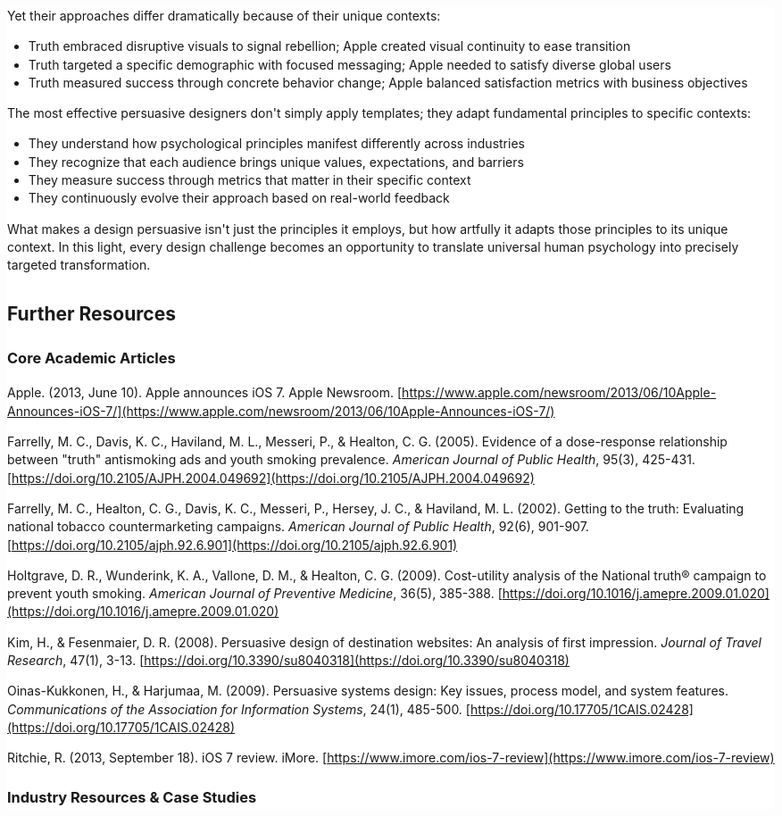 Yet their approaches differ dramatically because of their unique contexts:

* Truth embraced disruptive visuals to signal rebellion; Apple created visual continuity to ease transition  
* Truth targeted a specific demographic with focused messaging; Apple needed to satisfy diverse global users  
* Truth measured success through concrete behavior change; Apple balanced satisfaction metrics with business objectives

The most effective persuasive designers don't simply apply templates; they adapt fundamental principles to specific contexts:

* They understand how psychological principles manifest differently across industries  
* They recognize that each audience brings unique values, expectations, and barriers  
* They measure success through metrics that matter in their specific context  
* They continuously evolve their approach based on real-world feedback

What makes a design persuasive isn't just the principles it employs, but how artfully it adapts those principles to its unique context. In this light, every design challenge becomes an opportunity to translate universal human psychology into precisely targeted transformation.

## **Further Resources**

### **Core Academic Articles**

Apple. (2013, June 10). Apple announces iOS 7\. Apple Newsroom. [https://www.apple.com/newsroom/2013/06/10Apple-Announces-iOS-7/](https://www.apple.com/newsroom/2013/06/10Apple-Announces-iOS-7/)

Farrelly, M. C., Davis, K. C., Haviland, M. L., Messeri, P., & Healton, C. G. (2005). Evidence of a dose-response relationship between "truth" antismoking ads and youth smoking prevalence. *American Journal of Public Health*, 95(3), 425-431. [https://doi.org/10.2105/AJPH.2004.049692](https://doi.org/10.2105/AJPH.2004.049692)

Farrelly, M. C., Healton, C. G., Davis, K. C., Messeri, P., Hersey, J. C., & Haviland, M. L. (2002). Getting to the truth: Evaluating national tobacco countermarketing campaigns. *American Journal of Public Health*, 92(6), 901-907. [https://doi.org/10.2105/ajph.92.6.901](https://doi.org/10.2105/ajph.92.6.901)

Holtgrave, D. R., Wunderink, K. A., Vallone, D. M., & Healton, C. G. (2009). Cost-utility analysis of the National truth® campaign to prevent youth smoking. *American Journal of Preventive Medicine*, 36(5), 385-388. [https://doi.org/10.1016/j.amepre.2009.01.020](https://doi.org/10.1016/j.amepre.2009.01.020)

Kim, H., & Fesenmaier, D. R. (2008). Persuasive design of destination websites: An analysis of first impression. *Journal of Travel Research*, 47(1), 3-13. [https://doi.org/10.3390/su8040318](https://doi.org/10.3390/su8040318)

Oinas-Kukkonen, H., & Harjumaa, M. (2009). Persuasive systems design: Key issues, process model, and system features. *Communications of the Association for Information Systems*, 24(1), 485-500. [https://doi.org/10.17705/1CAIS.02428](https://doi.org/10.17705/1CAIS.02428)

Ritchie, R. (2013, September 18). iOS 7 review. iMore. [https://www.imore.com/ios-7-review](https://www.imore.com/ios-7-review)

### **Industry Resources & Case Studies**
